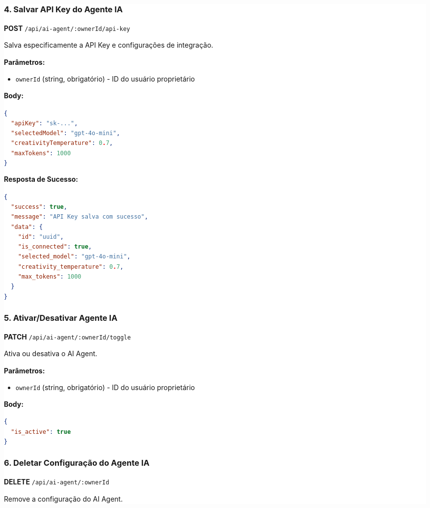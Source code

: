 ### 4. Salvar API Key do Agente IA

**POST** `/api/ai-agent/:ownerId/api-key`

Salva especificamente a API Key e configurações de integração.

**Parâmetros:**
- `ownerId` (string, obrigatório) - ID do usuário proprietário

**Body:**
```json
{
  "apiKey": "sk-...",
  "selectedModel": "gpt-4o-mini",
  "creativityTemperature": 0.7,
  "maxTokens": 1000
}
```

**Resposta de Sucesso:**
```json
{
  "success": true,
  "message": "API Key salva com sucesso",
  "data": {
    "id": "uuid",
    "is_connected": true,
    "selected_model": "gpt-4o-mini",
    "creativity_temperature": 0.7,
    "max_tokens": 1000
  }
}
```

### 5. Ativar/Desativar Agente IA

**PATCH** `/api/ai-agent/:ownerId/toggle`

Ativa ou desativa o AI Agent.

**Parâmetros:**
- `ownerId` (string, obrigatório) - ID do usuário proprietário

**Body:**
```json
{
  "is_active": true
}
```

### 6. Deletar Configuração do Agente IA

**DELETE** `/api/ai-agent/:ownerId`

Remove a configuração do AI Agent.
